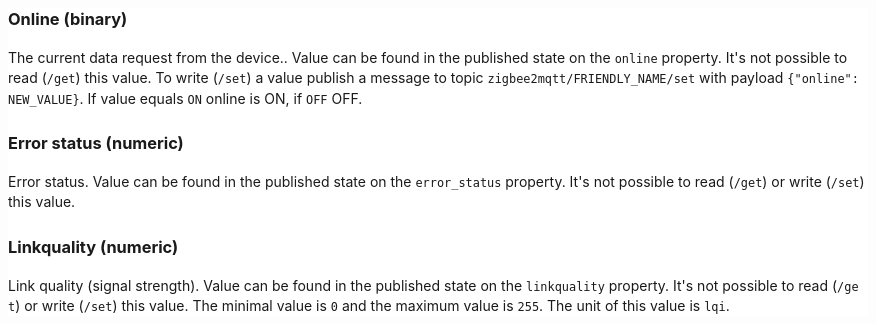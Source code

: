 ### Online (binary)
The current data request from the device..
Value can be found in the published state on the `online` property.
It's not possible to read (`/get`) this value.
To write (`/set`) a value publish a message to topic `zigbee2mqtt/FRIENDLY_NAME/set` with payload `{"online": NEW_VALUE}`.
If value equals `ON` online is ON, if `OFF` OFF.

### Error status (numeric)
Error status.
Value can be found in the published state on the `error_status` property.
It's not possible to read (`/get`) or write (`/set`) this value.

### Linkquality (numeric)
Link quality (signal strength).
Value can be found in the published state on the `linkquality` property.
It's not possible to read (`/get`) or write (`/set`) this value.
The minimal value is `0` and the maximum value is `255`.
The unit of this value is `lqi`.

